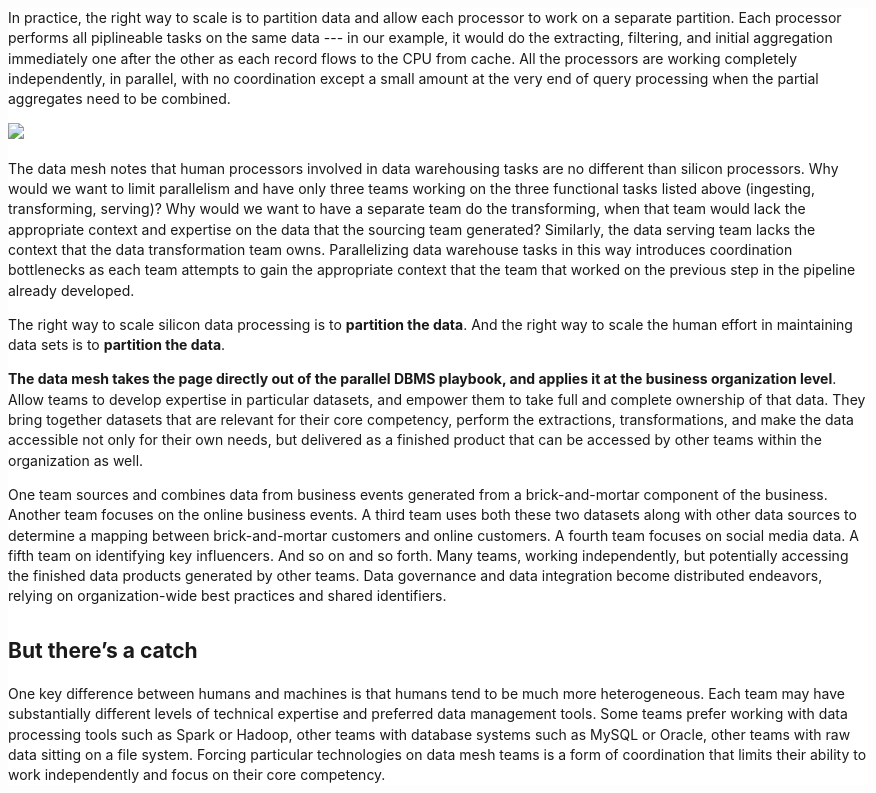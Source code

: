 In practice, the right way to scale is to partition data and allow each
processor to work on a separate partition. Each processor performs all
piplineable tasks on the same data --- in our example, it would do the
extracting, filtering, and initial aggregation immediately one after the
other as each record flows to the CPU from cache. All the processors are
working completely independently, in parallel, with no coordination
except a small amount at the very end of query processing when the
partial aggregates need to be combined.

![](https://lh5.googleusercontent.com/DO2v7nEPBnsLQDQlGu7nIhgKgofzxpj8qCz6AIcyqnnCokDLV-XaOkYhpRZcw5f9POJkmFJlEp3p2qCJq9yv9lXnmAgCfVY-wt1OyLCUDLuv8dG-mas5WBwDW4ehthJ9G5Hyvlgy)

The data mesh notes that human processors involved in data warehousing
tasks are no different than silicon processors. Why would we want to
limit parallelism and have only three teams working on the three
functional tasks listed above (ingesting, transforming, serving)? Why
would we want to have a separate team do the transforming, when that
team would lack the appropriate context and expertise on the data that
the sourcing team generated? Similarly, the data serving team lacks the
context that the data transformation team owns. Parallelizing data
warehouse tasks in this way introduces coordination bottlenecks as each
team attempts to gain the appropriate context that the team that worked
on the previous step in the pipeline already developed.

The right way to scale silicon data processing is to **partition the
data**. And the right way to scale the human effort in maintaining data
sets is to **partition the data**.

**The data mesh takes the page directly out of the parallel DBMS
playbook, and applies it at the business organization level**. Allow
teams to develop expertise in particular datasets, and empower them to
take full and complete ownership of that data. They bring together
datasets that are relevant for their core competency, perform the
extractions, transformations, and make the data accessible not only for
their own needs, but delivered as a finished product that can be
accessed by other teams within the organization as well.

One team sources and combines data from business events generated from a
brick-and-mortar component of the business. Another team focuses on the
online business events. A third team uses both these two datasets along
with other data sources to determine a mapping between brick-and-mortar
customers and online customers. A fourth team focuses on social media
data. A fifth team on identifying key influencers. And so on and so
forth. Many teams, working independently, but potentially accessing the
finished data products generated by other teams. Data governance and
data integration become distributed endeavors, relying on
organization-wide best practices and shared identifiers.

## But there’s a catch

One key difference between humans and machines is that humans tend to be
much more heterogeneous. Each team may have substantially different
levels of technical expertise and preferred data management tools. Some
teams prefer working with data processing tools such as Spark or Hadoop,
other teams with database systems such as MySQL or Oracle, other teams
with raw data sitting on a file system. Forcing particular technologies
on data mesh teams is a form of coordination that limits their ability
to work independently and focus on their core competency.

